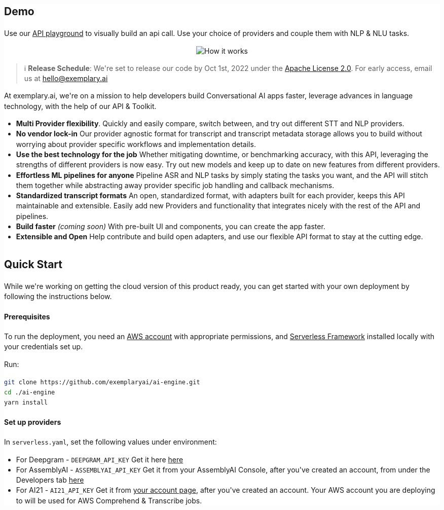 ## Demo
Use our [API playground](https://docs.exemplary.ai/playground) to visually build an api call. Use your choice of providers and couple them with NLP & NLU tasks.
<p align="center">
<img width="100%" alt="How it works" src=".github/images/playground-demo.gif">
</p>

> :information_source: **Release Schedule**: We're set to release our code by Oct 1st, 2022 under the [Apache License 2.0](LICENSE). For early access, email us at [hello@exemplary.ai](mailto:hello@exemplary.ai)

At exemplary.ai, we're on a mission to help developers build Conversational AI apps faster, leverage advances in language technology, with the help of our API & Toolkit.

- **Multi Provider flexibility**. Quickly and easily compare, switch between, and try out different STT and NLP providers.
- **No vendor lock-in** Our provider agnostic format for transcript and transcript metadata storage allows you to build without worrying about provider specific workflows and implementation details.
- **Use the best technology for the job** Whether mitigating downtime, or benchmarking accuracy, with this API, leveraging the strengths of different providers is now easy. Try out new models and keep up to date on new features from different providers.
- **Effortless ML pipelines for anyone** Pipeline ASR and NLP tasks by simply stating the tasks you want, and the API will stitch them together while abstracting away provider specific job handling and callback mechanisms.
- **Standardized transcript formats** An open, standardized format, with adapters built for each provider, keeps this API maintainable and extensible. Easily add new Providers and functionality that integrates nicely with the rest of the API and pipelines.
- **Build faster** *(coming soon)* With pre-built UI and components, you can create the app faster.
- **Extensible and Open** Help contribute and build open adapters, and use our flexible API format to stay at the cutting edge.

## Quick Start

While we're  working on getting the cloud version of this product ready, you can get started with your own deployment by following the instructions below.

#### Prerequisites
To run the deployment, you need an [AWS account](http://console.aws.amazon.com) with appropriate permissions, and [Serverless Framework](https://www.serverless.com/framework/docs/getting-started) installed locally with your credentials set up.

Run:
```bash
git clone https://github.com/exemplaryai/ai-engine.git
cd ./ai-engine
yarn install
```
#### Set up providers
In `serverless.yaml`, set the following values under environment:
- For Deepgram - `DEEPGRAM_API_KEY`
    Get it here [here](https://developers.deepgram.com/documentation/getting-started/authentication/#create-an-api-key)
- For AssemblyAI - `ASSEMBLYAI_API_KEY`
    Get it from your AssemblyAI Console, after you've created an account, from under the Developers tab [here](https://app.assemblyai.com)
- For AI21 - `AI21_API_KEY`
    Get it from [your account page](https://studio.ai21.com/account/account), after you've created an account.
Your AWS account you are deploying to will be used for AWS Comprehend & Transcribe jobs.
